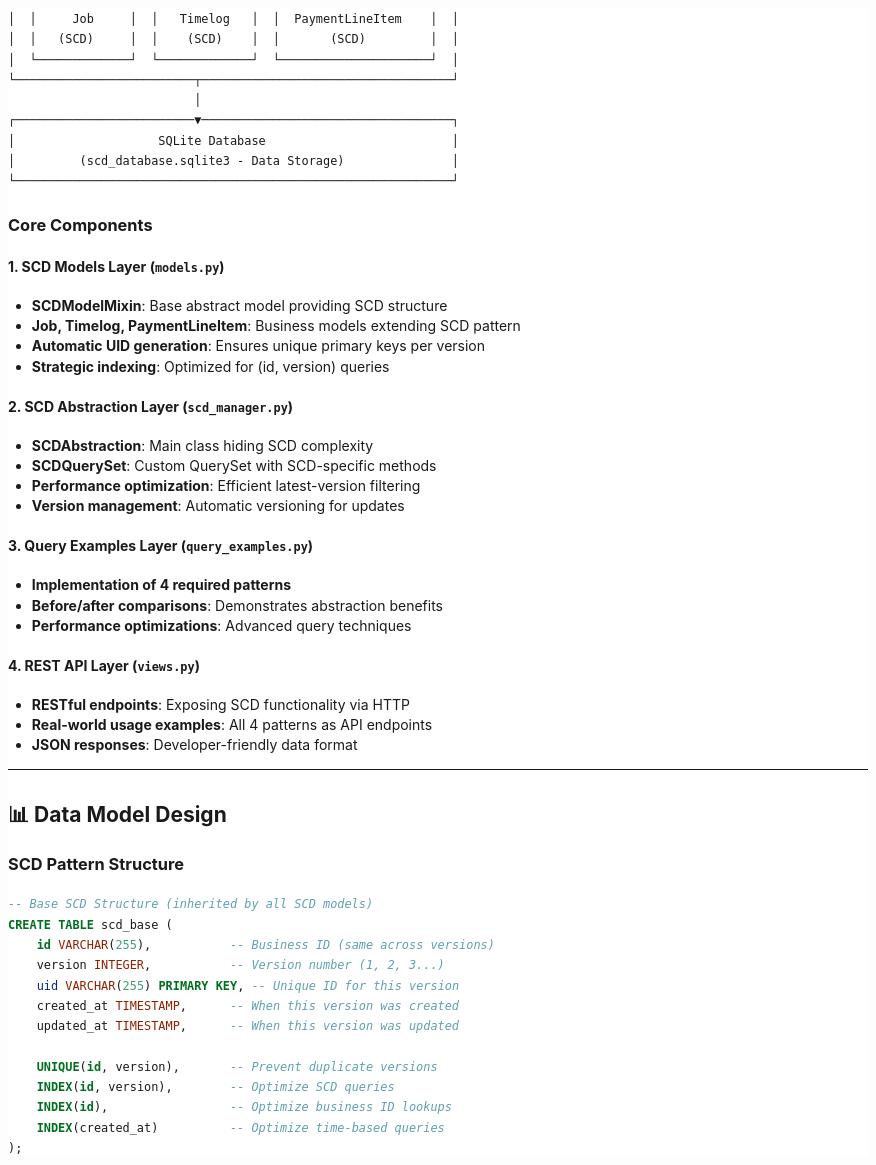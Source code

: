 ```
│  │     Job     │  │   Timelog   │  │  PaymentLineItem    │  │
│  │   (SCD)     │  │    (SCD)    │  │       (SCD)         │  │
│  └─────────────┘  └─────────────┘  └─────────────────────┘  │
└─────────────────────────┬───────────────────────────────────┘
                          │
┌─────────────────────────▼───────────────────────────────────┐
│                    SQLite Database                          │
│         (scd_database.sqlite3 - Data Storage)               │
└─────────────────────────────────────────────────────────────┘
```

### **Core Components**

#### **1. SCD Models Layer** (`models.py`)
- **SCDModelMixin**: Base abstract model providing SCD structure
- **Job, Timelog, PaymentLineItem**: Business models extending SCD pattern
- **Automatic UID generation**: Ensures unique primary keys per version
- **Strategic indexing**: Optimized for (id, version) queries

#### **2. SCD Abstraction Layer** (`scd_manager.py`)
- **SCDAbstraction**: Main class hiding SCD complexity
- **SCDQuerySet**: Custom QuerySet with SCD-specific methods
- **Performance optimization**: Efficient latest-version filtering
- **Version management**: Automatic versioning for updates

#### **3. Query Examples Layer** (`query_examples.py`)
- **Implementation of 4 required patterns**
- **Before/after comparisons**: Demonstrates abstraction benefits
- **Performance optimizations**: Advanced query techniques

#### **4. REST API Layer** (`views.py`)
- **RESTful endpoints**: Exposing SCD functionality via HTTP
- **Real-world usage examples**: All 4 patterns as API endpoints
- **JSON responses**: Developer-friendly data format

---

## 📊 **Data Model Design**

### **SCD Pattern Structure**

```sql
-- Base SCD Structure (inherited by all SCD models)
CREATE TABLE scd_base (
    id VARCHAR(255),           -- Business ID (same across versions)
    version INTEGER,           -- Version number (1, 2, 3...)
    uid VARCHAR(255) PRIMARY KEY, -- Unique ID for this version
    created_at TIMESTAMP,      -- When this version was created
    updated_at TIMESTAMP,      -- When this version was updated
    
    UNIQUE(id, version),       -- Prevent duplicate versions
    INDEX(id, version),        -- Optimize SCD queries
    INDEX(id),                 -- Optimize business ID lookups
    INDEX(created_at)          -- Optimize time-based queries
);
```
